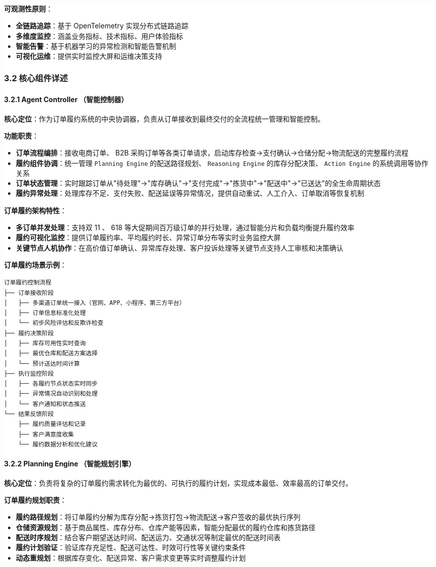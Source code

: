 **可观测性原则**：

- **全链路追踪**：基于 OpenTelemetry 实现分布式链路追踪
- **多维度监控**：涵盖业务指标、技术指标、用户体验指标
- **智能告警**：基于机器学习的异常检测和智能告警机制
- **可视化运维**：提供实时监控大屏和运维决策支持

### 3.2 核心组件详述

#### 3.2.1 Agent Controller （智能控制器）

**核心定位**：作为订单履约系统的中央协调器，负责从订单接收到最终交付的全流程统一管理和智能控制。

**功能职责**：

- **订单流程编排**：接收电商订单、 B2B 采购订单等各类订单请求，启动库存检查→支付确认→仓储分配→物流配送的完整履约流程
- **履约组件协调**：统一管理 `Planning Engine` 的配送路径规划、 `Reasoning Engine` 的库存分配决策、 `Action Engine` 的系统调用等协作关系
- **订单状态管理**：实时跟踪订单从"待处理"→"库存确认"→"支付完成"→"拣货中"→"配送中"→"已送达"的全生命周期状态
- **履约异常处理**：处理库存不足、支付失败、配送延误等异常情况，提供自动重试、人工介入、订单取消等恢复机制

**订单履约架构特性**：

- **多订单并发处理**：支持双 11 、 618 等大促期间百万级订单的并行处理，通过智能分片和负载均衡提升履约效率
- **履约可视化监控**：提供订单履约率、平均履约时长、异常订单分布等实时业务监控大屏
- **关键节点人机协作**：在高价值订单确认、异常库存处理、客户投诉处理等关键节点支持人工审核和决策确认

**订单履约场景示例**：

```text
订单履约控制流程
├── 订单接收阶段
│   ├── 多渠道订单统一接入（官网、APP、小程序、第三方平台）
│   ├── 订单信息标准化处理
│   └── 初步风险评估和反欺诈检查
├── 履约决策阶段  
│   ├── 库存可用性实时查询
│   ├── 最优仓库和配送方案选择
│   └── 预计送达时间计算
├── 执行监控阶段
│   ├── 各履约节点状态实时同步
│   ├── 异常情况自动识别和处理
│   └── 客户通知和状态推送
└── 结果反馈阶段
    ├── 履约质量评估和记录
    ├── 客户满意度收集
    └── 履约数据分析和优化建议
```

#### 3.2.2 Planning Engine （智能规划引擎）

**核心定位**：负责将复杂的订单履约需求转化为最优的、可执行的履约计划，实现成本最低、效率最高的订单交付。

**订单履约规划职责**：

- **履约路径规划**：将订单履约分解为库存分配→拣货打包→物流配送→客户签收的最优执行序列
- **仓储资源规划**：基于商品属性、库存分布、仓库产能等因素，智能分配最优的履约仓库和拣货路径
- **配送时序规划**：结合客户期望送达时间、配送运力、交通状况等制定最优的配送时间表
- **履约计划验证**：验证库存充足性、配送可达性、时效可行性等关键约束条件
- **动态重规划**：根据库存变化、配送异常、客户需求变更等实时调整履约计划
